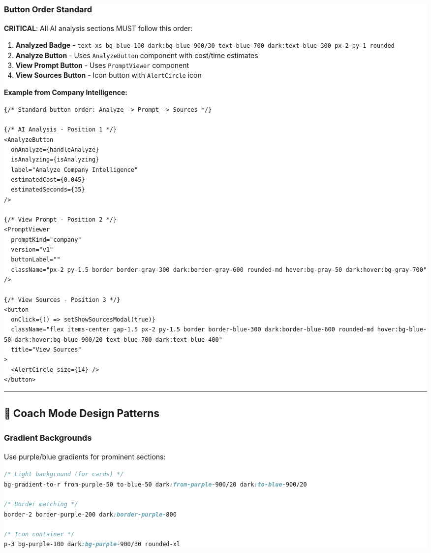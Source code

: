 ### **Button Order Standard**

**CRITICAL**: All AI analysis sections MUST follow this order:

1. **Analyzed Badge** - `text-xs bg-blue-100 dark:bg-blue-900/30 text-blue-700 dark:text-blue-300 px-2 py-1 rounded`
2. **Analyze Button** - Uses `AnalyzeButton` component with cost/time estimates
3. **View Prompt Button** - Uses `PromptViewer` component
4. **View Sources Button** - Icon button with `AlertCircle` icon

**Example from Company Intelligence:**
```tsx
{/* Standard button order: Analyze -> Prompt -> Sources */}

{/* AI Analysis - Position 1 */}
<AnalyzeButton
  onAnalyze={handleAnalyze}
  isAnalyzing={isAnalyzing}
  label="Analyze Company Intelligence"
  estimatedCost={0.045}
  estimatedSeconds={35}
/>

{/* View Prompt - Position 2 */}
<PromptViewer 
  promptKind="company" 
  version="v1"
  buttonLabel=""
  className="px-2 py-1.5 border border-gray-300 dark:border-gray-600 rounded-md hover:bg-gray-50 dark:hover:bg-gray-700"
/>

{/* View Sources - Position 3 */}
<button
  onClick={() => setShowSourcesModal(true)}
  className="flex items-center gap-1.5 px-2 py-1.5 border border-blue-300 dark:border-blue-600 rounded-md hover:bg-blue-50 dark:hover:bg-blue-900/20 text-blue-700 dark:text-blue-400"
  title="View Sources"
>
  <AlertCircle size={14} />
</button>
```

---

## 🎯 Coach Mode Design Patterns

### **Gradient Backgrounds**

Use purple/blue gradients for prominent sections:

```css
/* Light background (for cards) */
bg-gradient-to-r from-purple-50 to-blue-50 dark:from-purple-900/20 dark:to-blue-900/20

/* Border matching */
border-2 border-purple-200 dark:border-purple-800

/* Icon container */
p-3 bg-purple-100 dark:bg-purple-900/30 rounded-xl
```
